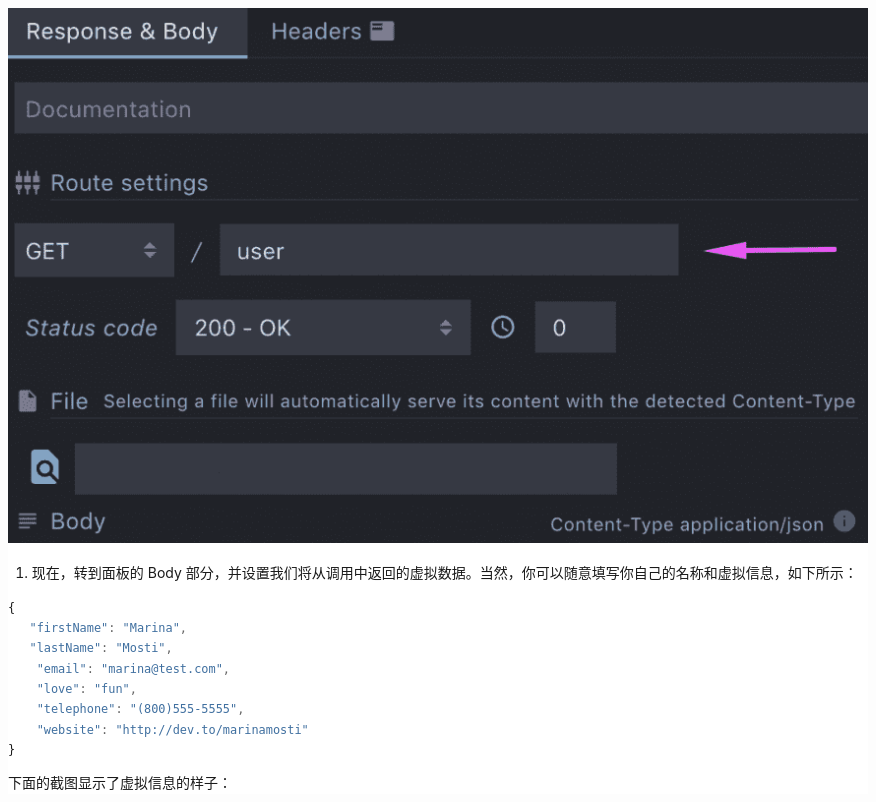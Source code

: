 ![](img/f1fe164c-b3ac-4d65-b0a0-19be952aee8c.png)

1.  现在，转到面板的 Body 部分，并设置我们将从调用中返回的虚拟数据。当然，你可以随意填写你自己的名称和虚拟信息，如下所示：

```js
{ 
   "firstName": "Marina",
   "lastName": "Mosti",
    "email": "marina@test.com",
    "love": "fun",
    "telephone": "(800)555-5555",
    "website": "http://dev.to/marinamosti"
}

```

下面的截图显示了虚拟信息的样子：
